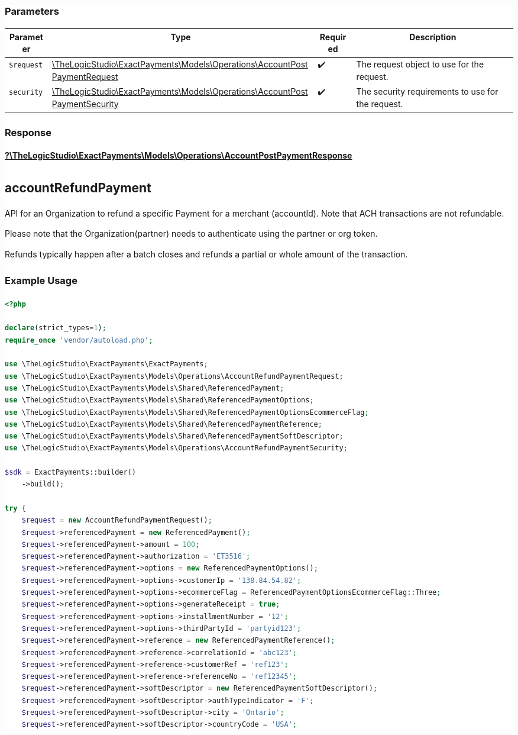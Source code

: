 ### Parameters

| Parameter                                                                                                                           | Type                                                                                                                                | Required                                                                                                                            | Description                                                                                                                         |
| ----------------------------------------------------------------------------------------------------------------------------------- | ----------------------------------------------------------------------------------------------------------------------------------- | ----------------------------------------------------------------------------------------------------------------------------------- | ----------------------------------------------------------------------------------------------------------------------------------- |
| `$request`                                                                                                                          | [\TheLogicStudio\ExactPayments\Models\Operations\AccountPostPaymentRequest](../../models/operations/AccountPostPaymentRequest.md)   | :heavy_check_mark:                                                                                                                  | The request object to use for the request.                                                                                          |
| `security`                                                                                                                          | [\TheLogicStudio\ExactPayments\Models\Operations\AccountPostPaymentSecurity](../../models/operations/AccountPostPaymentSecurity.md) | :heavy_check_mark:                                                                                                                  | The security requirements to use for the request.                                                                                   |


### Response

**[?\TheLogicStudio\ExactPayments\Models\Operations\AccountPostPaymentResponse](../../models/operations/AccountPostPaymentResponse.md)**


## accountRefundPayment

API for an Organization to refund a specific Payment for a merchant (accountId). Note that ACH transactions are not refundable.

Please note that the Organization(partner) needs to authenticate using the partner or org token.

Refunds typically happen after a batch closes and refunds a partial or whole amount of the transaction.

### Example Usage

```php
<?php

declare(strict_types=1);
require_once 'vendor/autoload.php';

use \TheLogicStudio\ExactPayments\ExactPayments;
use \TheLogicStudio\ExactPayments\Models\Operations\AccountRefundPaymentRequest;
use \TheLogicStudio\ExactPayments\Models\Shared\ReferencedPayment;
use \TheLogicStudio\ExactPayments\Models\Shared\ReferencedPaymentOptions;
use \TheLogicStudio\ExactPayments\Models\Shared\ReferencedPaymentOptionsEcommerceFlag;
use \TheLogicStudio\ExactPayments\Models\Shared\ReferencedPaymentReference;
use \TheLogicStudio\ExactPayments\Models\Shared\ReferencedPaymentSoftDescriptor;
use \TheLogicStudio\ExactPayments\Models\Operations\AccountRefundPaymentSecurity;

$sdk = ExactPayments::builder()
    ->build();

try {
    $request = new AccountRefundPaymentRequest();
    $request->referencedPayment = new ReferencedPayment();
    $request->referencedPayment->amount = 100;
    $request->referencedPayment->authorization = 'ET3516';
    $request->referencedPayment->options = new ReferencedPaymentOptions();
    $request->referencedPayment->options->customerIp = '138.84.54.82';
    $request->referencedPayment->options->ecommerceFlag = ReferencedPaymentOptionsEcommerceFlag::Three;
    $request->referencedPayment->options->generateReceipt = true;
    $request->referencedPayment->options->installmentNumber = '12';
    $request->referencedPayment->options->thirdPartyId = 'partyid123';
    $request->referencedPayment->reference = new ReferencedPaymentReference();
    $request->referencedPayment->reference->correlationId = 'abc123';
    $request->referencedPayment->reference->customerRef = 'ref123';
    $request->referencedPayment->reference->referenceNo = 'ref12345';
    $request->referencedPayment->softDescriptor = new ReferencedPaymentSoftDescriptor();
    $request->referencedPayment->softDescriptor->authTypeIndicator = 'F';
    $request->referencedPayment->softDescriptor->city = 'Ontario';
    $request->referencedPayment->softDescriptor->countryCode = 'USA';
```